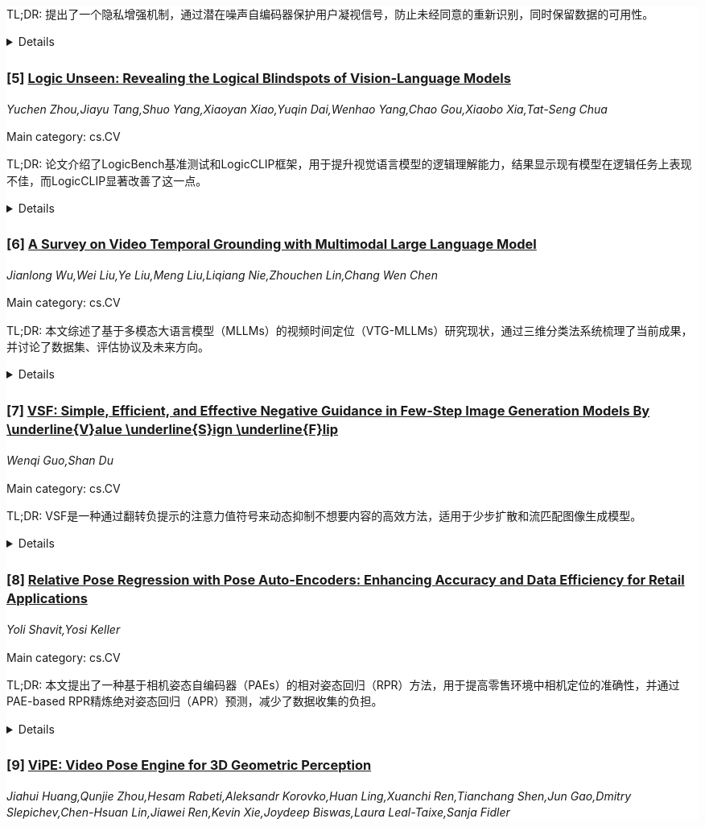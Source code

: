 TL;DR: 提出了一个隐私增强机制，通过潜在噪声自编码器保护用户凝视信号，防止未经同意的重新识别，同时保留数据的可用性。


<details><summary>Details</summary></details>


### [5] [Logic Unseen: Revealing the Logical Blindspots of Vision-Language Models](https://arxiv.org/abs/2508.11317)
*Yuchen Zhou,Jiayu Tang,Shuo Yang,Xiaoyan Xiao,Yuqin Dai,Wenhao Yang,Chao Gou,Xiaobo Xia,Tat-Seng Chua*

Main category: cs.CV

TL;DR: 论文介绍了LogicBench基准测试和LogicCLIP框架，用于提升视觉语言模型的逻辑理解能力，结果显示现有模型在逻辑任务上表现不佳，而LogicCLIP显著改善了这一点。


<details><summary>Details</summary></details>


### [6] [A Survey on Video Temporal Grounding with Multimodal Large Language Model](https://arxiv.org/abs/2508.10922)
*Jianlong Wu,Wei Liu,Ye Liu,Meng Liu,Liqiang Nie,Zhouchen Lin,Chang Wen Chen*

Main category: cs.CV

TL;DR: 本文综述了基于多模态大语言模型（MLLMs）的视频时间定位（VTG-MLLMs）研究现状，通过三维分类法系统梳理了当前成果，并讨论了数据集、评估协议及未来方向。


<details><summary>Details</summary></details>


### [7] [VSF: Simple, Efficient, and Effective Negative Guidance in Few-Step Image Generation Models By \underline{V}alue \underline{S}ign \underline{F}lip](https://arxiv.org/abs/2508.10931)
*Wenqi Guo,Shan Du*

Main category: cs.CV

TL;DR: VSF是一种通过翻转负提示的注意力值符号来动态抑制不想要内容的高效方法，适用于少步扩散和流匹配图像生成模型。


<details><summary>Details</summary></details>


### [8] [Relative Pose Regression with Pose Auto-Encoders: Enhancing Accuracy and Data Efficiency for Retail Applications](https://arxiv.org/abs/2508.10933)
*Yoli Shavit,Yosi Keller*

Main category: cs.CV

TL;DR: 本文提出了一种基于相机姿态自编码器（PAEs）的相对姿态回归（RPR）方法，用于提高零售环境中相机定位的准确性，并通过PAE-based RPR精炼绝对姿态回归（APR）预测，减少了数据收集的负担。


<details><summary>Details</summary></details>


### [9] [ViPE: Video Pose Engine for 3D Geometric Perception](https://arxiv.org/abs/2508.10934)
*Jiahui Huang,Qunjie Zhou,Hesam Rabeti,Aleksandr Korovko,Huan Ling,Xuanchi Ren,Tianchang Shen,Jun Gao,Dmitry Slepichev,Chen-Hsuan Lin,Jiawei Ren,Kevin Xie,Joydeep Biswas,Laura Leal-Taixe,Sanja Fidler*

